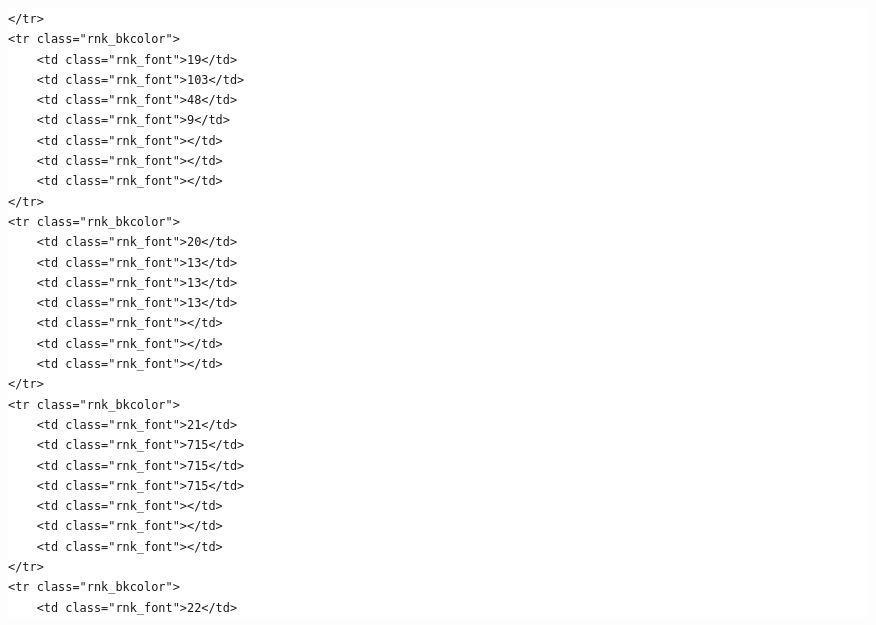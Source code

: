     </tr>
    <tr class="rnk_bkcolor">
        <td class="rnk_font">19</td>
        <td class="rnk_font">103</td>
        <td class="rnk_font">48</td>
        <td class="rnk_font">9</td>
        <td class="rnk_font"></td>
        <td class="rnk_font"></td>
        <td class="rnk_font"></td>
    </tr>
    <tr class="rnk_bkcolor">
        <td class="rnk_font">20</td>
        <td class="rnk_font">13</td>
        <td class="rnk_font">13</td>
        <td class="rnk_font">13</td>
        <td class="rnk_font"></td>
        <td class="rnk_font"></td>
        <td class="rnk_font"></td>
    </tr>
    <tr class="rnk_bkcolor">
        <td class="rnk_font">21</td>
        <td class="rnk_font">715</td>
        <td class="rnk_font">715</td>
        <td class="rnk_font">715</td>
        <td class="rnk_font"></td>
        <td class="rnk_font"></td>
        <td class="rnk_font"></td>
    </tr>
    <tr class="rnk_bkcolor">
        <td class="rnk_font">22</td>
